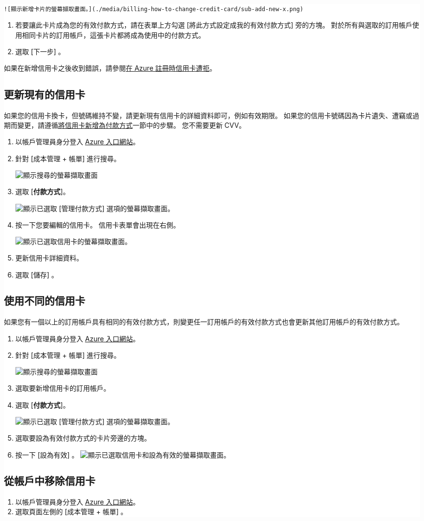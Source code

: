     ![顯示新增卡片的螢幕擷取畫面。](./media/billing-how-to-change-credit-card/sub-add-new-x.png)

1. 若要讓此卡片成為您的有效付款方式，請在表單上方勾選 [將此方式設定成我的有效付款方式]  旁的方塊。 對於所有與選取的訂用帳戶使用相同卡片的訂用帳戶，這張卡片都將成為使用中的付款方式。

1. 選取 [下一步]  。

如果在新增信用卡之後收到錯誤，請參閱[在 Azure 註冊時信用卡遭拒](billing-credit-card-fails-during-azure-sign-up.md)。

## <a name="update-existing-credit-card"></a>更新現有的信用卡

如果您的信用卡換卡，但號碼維持不變，請更新現有信用卡的詳細資料即可，例如有效期限。 如果您的信用卡號碼因為卡片遺失、遭竊或過期而變更，請遵循[將信用卡新增為付款方式](#addcard)一節中的步驟。 您不需要更新 CVV。

1. 以帳戶管理員身分登入 [Azure 入口網站](https://portal.azure.com)。
1. 針對 [成本管理 + 帳單]  進行搜尋。

    ![顯示搜尋的螢幕擷取畫面](./media/billing-how-to-change-credit-card/search.png)

1. 選取 [**付款方式**]。

    ![顯示已選取 [管理付款方式] 選項的螢幕擷取畫面。](./media/billing-how-to-change-credit-card/payment-methods-blade-x.png)

1. 按一下您要編輯的信用卡。 信用卡表單會出現在右側。

    ![顯示已選取信用卡的螢幕擷取畫面。](./media/billing-how-to-change-credit-card/edit-card-x.png)

1. 更新信用卡詳細資料。
1. 選取 [儲存]  。

## <a name="use-a-different-credit-card"></a>使用不同的信用卡

如果您有一個以上的訂用帳戶具有相同的有效付款方式，則變更任一訂用帳戶的有效付款方式也會更新其他訂用帳戶的有效付款方式。

1. 以帳戶管理員身分登入 [Azure 入口網站](https://portal.azure.com)。
1. 針對 [成本管理 + 帳單]  進行搜尋。

    ![顯示搜尋的螢幕擷取畫面](./media/billing-how-to-change-credit-card/search.png)

1. 選取要新增信用卡的訂用帳戶。
1. 選取 [**付款方式**]。

    ![顯示已選取 [管理付款方式] 選項的螢幕擷取畫面。](./media/billing-how-to-change-credit-card/payment-methods-blade-x.png)

1. 選取要設為有效付款方式的卡片旁邊的方塊。
1. 按一下 [設為有效]  。
    ![顯示已選取信用卡和設為有效的螢幕擷取畫面。](./media/billing-how-to-change-credit-card/sub-change-active-x.png)

## <a name="remove-a-credit-card-from-the-account"></a>從帳戶中移除信用卡

1. 以帳戶管理員身分登入 [Azure 入口網站](https://portal.azure.com)。
1. 選取頁面左側的 [成本管理 + 帳單]  。
